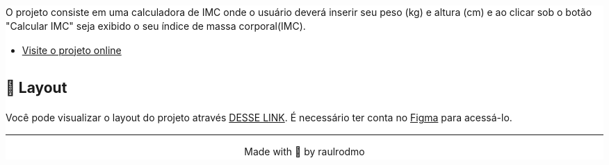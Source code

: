O projeto consiste em uma calculadora de IMC onde o usuário deverá inserir seu peso (kg) e altura (cm) e ao clicar sob o botão "Calcular IMC" seja exibido o seu índice de massa corporal(IMC).

- [Visite o projeto online](https://bmicalculator-raulrodmo.netlify.app/)

## 🔖 Layout

Você pode visualizar o layout do projeto através [DESSE LINK](https://www.figma.com/file/atKbLPvU3Ell5kKPtzEXPc/IMC/duplicate). É necessário ter conta no [Figma](https://figma.com) para acessá-lo.

---

<p align="center">Made with 💜 by raulrodmo</p>
